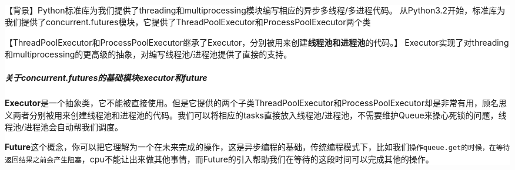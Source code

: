 【背景】Python标准库为我们提供了threading和multiprocessing模块编写相应的异步多线程/多进程代码。
从Python3.2开始，标准库为我们提供了concurrent.futures模块，它提供了ThreadPoolExecutor和ProcessPoolExecutor两个类

【ThreadPoolExecutor和ProcessPoolExecutor继承了Executor，分别被用来创建**线程池和进程池**的代码。】
Executor实现了对threading和multiprocessing的更高级的抽象，对编写线程池/进程池提供了直接的支持。 

##### 关于concurrent.futures的基础模块executor和future

**Executor**是一个抽象类，它不能被直接使用。但是它提供的两个子类ThreadPoolExecutor和ProcessPoolExecutor却是非常有用，顾名思义两者分别被用来创建线程池和进程池的代码。我们可以将相应的tasks直接放入线程池/进程池，不需要维护Queue来操心死锁的问题，线程池/进程池会自动帮我们调度。

**Future**这个概念，你可以把它理解为一个在未来完成的操作，这是异步编程的基础，传统编程模式下，比如我们`操作queue.get的时候，在等待返回结果之前会产生阻塞`，cpu不能让出来做其他事情，而Future的引入帮助我们在等待的这段时间可以完成其他的操作。
